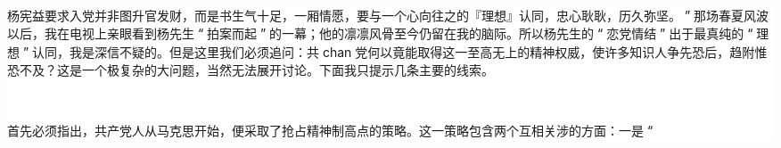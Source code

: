    杨宪益要求入党并非图升官发财，而是书生气十足，一厢情愿，要与一个心向往之的『理想』认同，忠心耿耿，历久弥坚。
  </span>
  <span class="s2">
   ”
  </span>
  <span class="s1">
   那场春夏风波以后，我在电视上亲眼看到杨先生
  </span>
  <span class="s2">
   “
  </span>
  <span class="s1">
   拍案而起
  </span>
  <span class="s2">
   ”
  </span>
  <span class="s1">
   的一幕；他的凛凛风骨至今仍留在我的脑际。所以杨先生的
  </span>
  <span class="s2">
   “
  </span>
  <span class="s1">
   恋党情结
  </span>
  <span class="s2">
   ”
  </span>
  <span class="s1">
   出于最真纯的
  </span>
  <span class="s2">
   “
  </span>
  <span class="s1">
   理想
  </span>
  <span class="s2">
   ”
  </span>
  <span class="s1">
   认同，我是深信不疑的。但是这里我们必须追问：共
  </span>
  <span class="s2">
   chan
  </span>
  <span class="s1">
   党何以竟能取得这一至高无上的精神权威，使许多知识人争先恐后，趋附惟恐不及？这是一个极复杂的大问题，当然无法展开讨论。下面我只提示几条主要的线索。
  </span>
 </p>
 <p class="p1">
  <span class="s1">
  </span>
  <br/>
 </p>
 <p class="p2">
  <span class="s1">
   首先必须指出，共产党人从马克思开始，便采取了抢占精神制高点的策略。这一策略包含两个互相关涉的方面：一是
  </span>
  <span class="s2">
   “
  </span>
  <span class="s1">